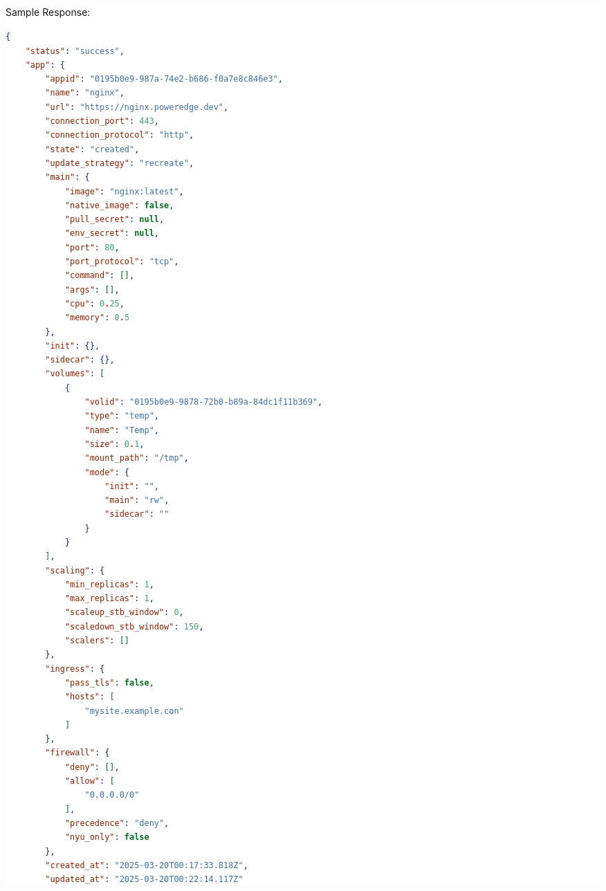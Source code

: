 Sample Response:

```json
{
    "status": "success",
    "app": {
        "appid": "0195b0e9-987a-74e2-b686-f0a7e8c846e3",
        "name": "nginx",
        "url": "https://nginx.poweredge.dev",
        "connection_port": 443,
        "connection_protocol": "http",
        "state": "created",
        "update_strategy": "recreate",
        "main": {
            "image": "nginx:latest",
            "native_image": false,
            "pull_secret": null,
            "env_secret": null,
            "port": 80,
            "port_protocol": "tcp",
            "command": [],
            "args": [],
            "cpu": 0.25,
            "memory": 0.5
        },
        "init": {},
        "sidecar": {},
        "volumes": [
            {
                "volid": "0195b0e9-9878-72b0-b89a-84dc1f11b369",
                "type": "temp",
                "name": "Temp",
                "size": 0.1,
                "mount_path": "/tmp",
                "mode": {
                    "init": "",
                    "main": "rw",
                    "sidecar": ""
                }
            }
        ],
        "scaling": {
            "min_replicas": 1,
            "max_replicas": 1,
            "scaleup_stb_window": 0,
            "scaledown_stb_window": 150,
            "scalers": []
        },
        "ingress": {
            "pass_tls": false,
            "hosts": [
                "mysite.example.con"
            ]
        },
        "firewall": {
            "deny": [],
            "allow": [
                "0.0.0.0/0"
            ],
            "precedence": "deny",
            "nyu_only": false
        },
        "created_at": "2025-03-20T00:17:33.818Z",
        "updated_at": "2025-03-20T00:22:14.117Z"
```